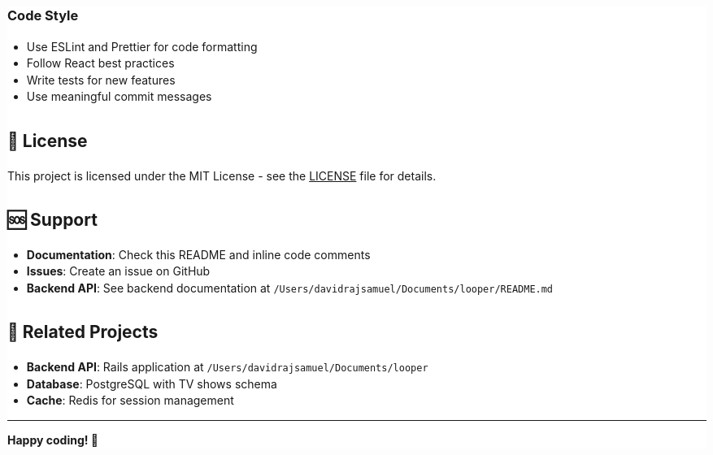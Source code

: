 ### Code Style

- Use ESLint and Prettier for code formatting
- Follow React best practices
- Write tests for new features
- Use meaningful commit messages

## 📄 License

This project is licensed under the MIT License - see the [LICENSE](LICENSE) file for details.

## 🆘 Support

- **Documentation**: Check this README and inline code comments
- **Issues**: Create an issue on GitHub
- **Backend API**: See backend documentation at `/Users/davidrajsamuel/Documents/looper/README.md`

## 🔗 Related Projects

- **Backend API**: Rails application at `/Users/davidrajsamuel/Documents/looper`
- **Database**: PostgreSQL with TV shows schema
- **Cache**: Redis for session management

---

**Happy coding! 🎉**